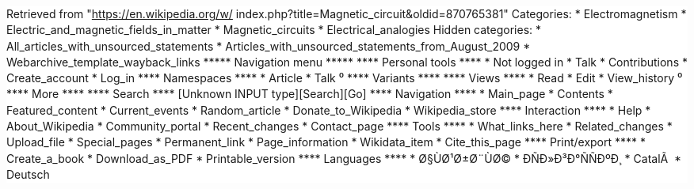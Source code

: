 
Retrieved from "https://en.wikipedia.org/w/
index.php?title=Magnetic_circuit&oldid=870765381"
Categories:
    * Electromagnetism
    * Electric_and_magnetic_fields_in_matter
    * Magnetic_circuits
    * Electrical_analogies
Hidden categories:
    * All_articles_with_unsourced_statements
    * Articles_with_unsourced_statements_from_August_2009
    * Webarchive_template_wayback_links
***** Navigation menu *****
**** Personal tools ****
    * Not logged in
    * Talk
    * Contributions
    * Create_account
    * Log_in
**** Namespaces ****
    * Article
    * Talk
⁰
**** Variants ****
**** Views ****
    * Read
    * Edit
    * View_history
⁰
**** More ****
**** Search ****
[Unknown INPUT type][Search][Go]
**** Navigation ****
    * Main_page
    * Contents
    * Featured_content
    * Current_events
    * Random_article
    * Donate_to_Wikipedia
    * Wikipedia_store
**** Interaction ****
    * Help
    * About_Wikipedia
    * Community_portal
    * Recent_changes
    * Contact_page
**** Tools ****
    * What_links_here
    * Related_changes
    * Upload_file
    * Special_pages
    * Permanent_link
    * Page_information
    * Wikidata_item
    * Cite_this_page
**** Print/export ****
    * Create_a_book
    * Download_as_PDF
    * Printable_version
**** Languages ****
    * Ø§ÙØ¹Ø±Ø¨ÙØ©
    * ÐÑÐ»Ð³Ð°ÑÑÐºÐ¸
    * CatalÃ 
    * Deutsch